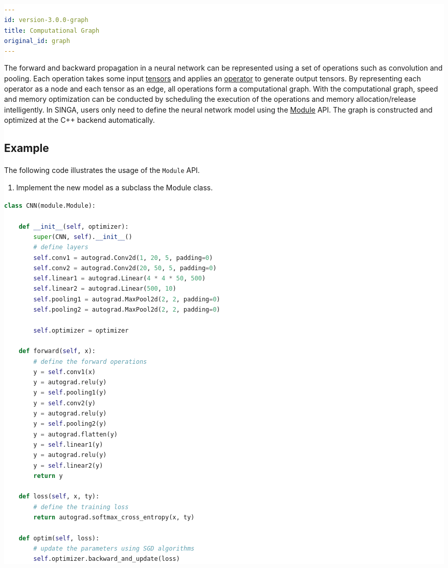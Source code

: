 ```yaml
---
id: version-3.0.0-graph
title: Computational Graph
original_id: graph
---
```




The forward and backward propagation in a neural network can be represented
using a set of operations such as convolution and pooling. Each operation takes
some input [tensors](./tensor) and applies an [operator](./autograd) to generate
output tensors. By representing each operator as a node and each tensor as an
edge, all operations form a computational graph. With the computational graph,
speed and memory optimization can be conducted by scheduling the execution of
the operations and memory allocation/release intelligently. In SINGA, users only
need to define the neural network model using the
[Module](https://github.com/apache/singa/blob/master/python/singa/module.py)
API. The graph is constructed and optimized at the C++ backend automatically.

## Example

The following code illustrates the usage of the `Module` API.

1. Implement the new model as a subclass the Module class.

```Python
class CNN(module.Module):

    def __init__(self, optimizer):
        super(CNN, self).__init__()
        # define layers
        self.conv1 = autograd.Conv2d(1, 20, 5, padding=0)
        self.conv2 = autograd.Conv2d(20, 50, 5, padding=0)
        self.linear1 = autograd.Linear(4 * 4 * 50, 500)
        self.linear2 = autograd.Linear(500, 10)
        self.pooling1 = autograd.MaxPool2d(2, 2, padding=0)
        self.pooling2 = autograd.MaxPool2d(2, 2, padding=0)

        self.optimizer = optimizer

    def forward(self, x):
        # define the forward operations
        y = self.conv1(x)
        y = autograd.relu(y)
        y = self.pooling1(y)
        y = self.conv2(y)
        y = autograd.relu(y)
        y = self.pooling2(y)
        y = autograd.flatten(y)
        y = self.linear1(y)
        y = autograd.relu(y)
        y = self.linear2(y)
        return y

    def loss(self, x, ty):
        # define the training loss
        return autograd.softmax_cross_entropy(x, ty)

    def optim(self, loss):
        # update the parameters using SGD algorithms
        self.optimizer.backward_and_update(loss)
```
